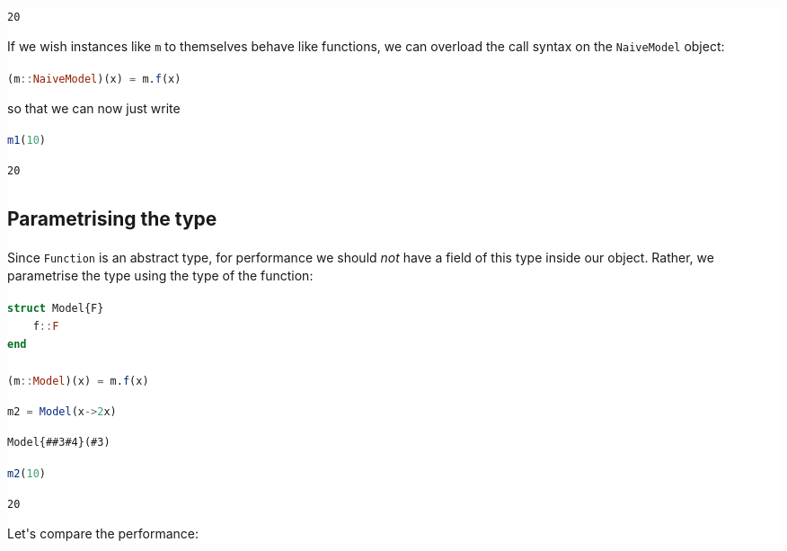 


    20



If we wish instances like `m` to themselves behave like functions, we can overload the call syntax on the `NaiveModel` object:


```julia
(m::NaiveModel)(x) = m.f(x)
```

so that we can now just write


```julia
m1(10)
```




    20



## Parametrising the type

Since `Function` is an abstract type, for performance we should *not* have a field of this type inside our object.
Rather, we parametrise the type using the type of the function:


```julia
struct Model{F}
    f::F
end

(m::Model)(x) = m.f(x)
```


```julia
m2 = Model(x->2x)
```




    Model{##3#4}(#3)




```julia
m2(10)
```




    20



Let's compare the performance:
